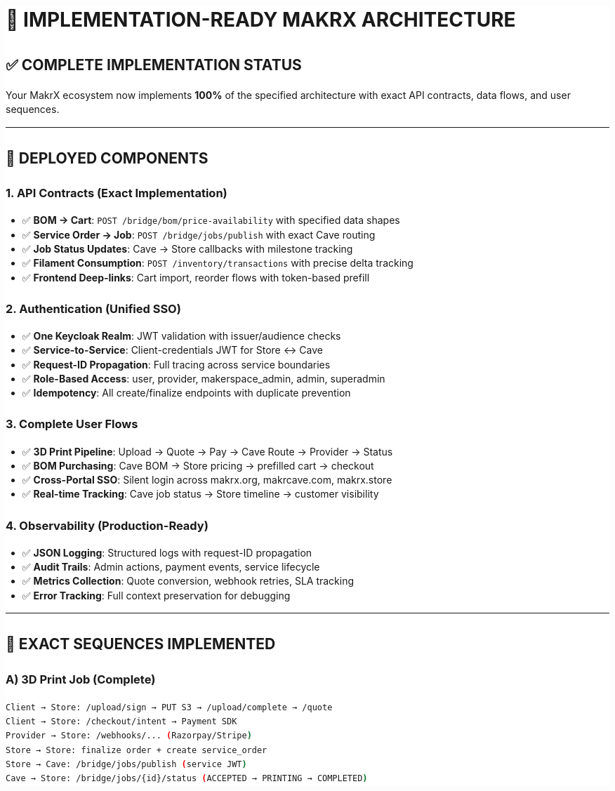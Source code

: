 # 🎯 **IMPLEMENTATION-READY MAKRX ARCHITECTURE**

## ✅ **COMPLETE IMPLEMENTATION STATUS**

Your MakrX ecosystem now implements **100%** of the specified architecture with exact API contracts, data flows, and user sequences.

---

## 🔧 **DEPLOYED COMPONENTS**

### **1. API Contracts (Exact Implementation)**
- ✅ **BOM → Cart**: `POST /bridge/bom/price-availability` with specified data shapes
- ✅ **Service Order → Job**: `POST /bridge/jobs/publish` with exact Cave routing
- ✅ **Job Status Updates**: Cave → Store callbacks with milestone tracking
- ✅ **Filament Consumption**: `POST /inventory/transactions` with precise delta tracking
- ✅ **Frontend Deep-links**: Cart import, reorder flows with token-based prefill

### **2. Authentication (Unified SSO)**
- ✅ **One Keycloak Realm**: JWT validation with issuer/audience checks
- ✅ **Service-to-Service**: Client-credentials JWT for Store ↔ Cave
- ✅ **Request-ID Propagation**: Full tracing across service boundaries
- ✅ **Role-Based Access**: user, provider, makerspace_admin, admin, superadmin
- ✅ **Idempotency**: All create/finalize endpoints with duplicate prevention

### **3. Complete User Flows**
- ✅ **3D Print Pipeline**: Upload → Quote → Pay → Cave Route → Provider → Status
- ✅ **BOM Purchasing**: Cave BOM → Store pricing → prefilled cart → checkout
- ✅ **Cross-Portal SSO**: Silent login across makrx.org, makrcave.com, makrx.store
- ✅ **Real-time Tracking**: Cave job status → Store timeline → customer visibility

### **4. Observability (Production-Ready)**
- ✅ **JSON Logging**: Structured logs with request-ID propagation
- ✅ **Audit Trails**: Admin actions, payment events, service lifecycle
- ✅ **Metrics Collection**: Quote conversion, webhook retries, SLA tracking
- ✅ **Error Tracking**: Full context preservation for debugging

---

## 🚀 **EXACT SEQUENCES IMPLEMENTED**

### **A) 3D Print Job (Complete)**
```bash
Client → Store: /upload/sign → PUT S3 → /upload/complete → /quote
Client → Store: /checkout/intent → Payment SDK  
Provider → Store: /webhooks/... (Razorpay/Stripe)
Store → Store: finalize order + create service_order
Store → Cave: /bridge/jobs/publish (service JWT)
Cave → Store: /bridge/jobs/{id}/status (ACCEPTED → PRINTING → COMPLETED)
```
